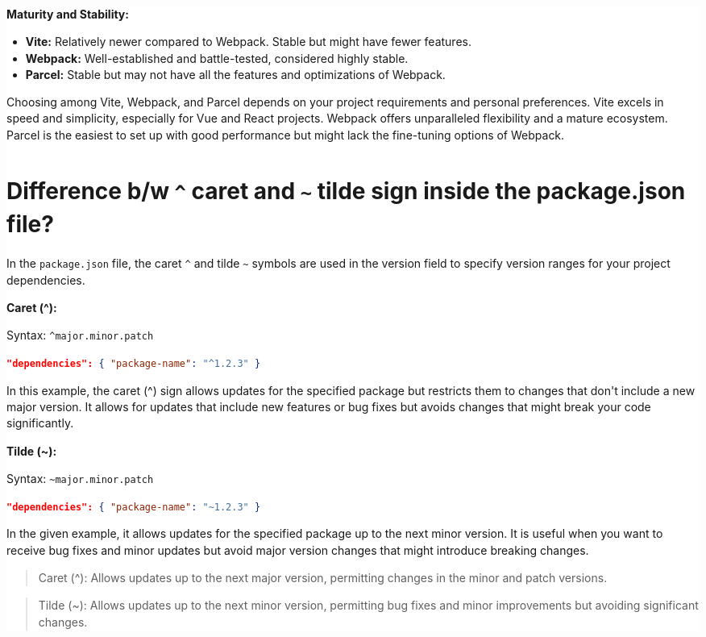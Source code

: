 **Maturity and Stability:**

- **Vite:** Relatively newer compared to Webpack. Stable but might have fewer features.
- **Webpack:** Well-established and battle-tested, considered highly stable.
- **Parcel:** Stable but may not have all the features and optimizations of Webpack.

Choosing among Vite, Webpack, and Parcel depends on your project requirements and personal preferences. Vite excels in speed and simplicity, especially for Vue and React projects. Webpack offers unparalleled flexibility and a mature ecosystem. Parcel is the easiest to set up with good performance but might lack the fine-tuning options of Webpack.

# Difference b/w `^` caret and `~` tilde sign inside the package.json file?

In the `package.json` file, the caret `^` and tilde `~` symbols are used in the version field to specify version ranges for your project dependencies.

**Caret (^):**

Syntax: `^major.minor.patch`

```json
"dependencies": { "package-name": "^1.2.3" }
```

In this example, the caret (^) sign allows updates for the specified package but restricts them to changes that don't include a new major version. It allows for updates that include new features or bug fixes but avoids changes that might break your code significantly.

**Tilde (~):**

Syntax: `~major.minor.patch`

```json
"dependencies": { "package-name": "~1.2.3" }
```

In the given example, it allows updates for the specified package up to the next minor version. It is useful when you want to receive bug fixes and minor updates but avoid major version changes that might introduce breaking changes.

> Caret (^): Allows updates up to the next major version, permitting changes in the minor and patch versions.

> Tilde (~): Allows updates up to the next minor version, permitting bug fixes and minor improvements but avoiding significant changes.
